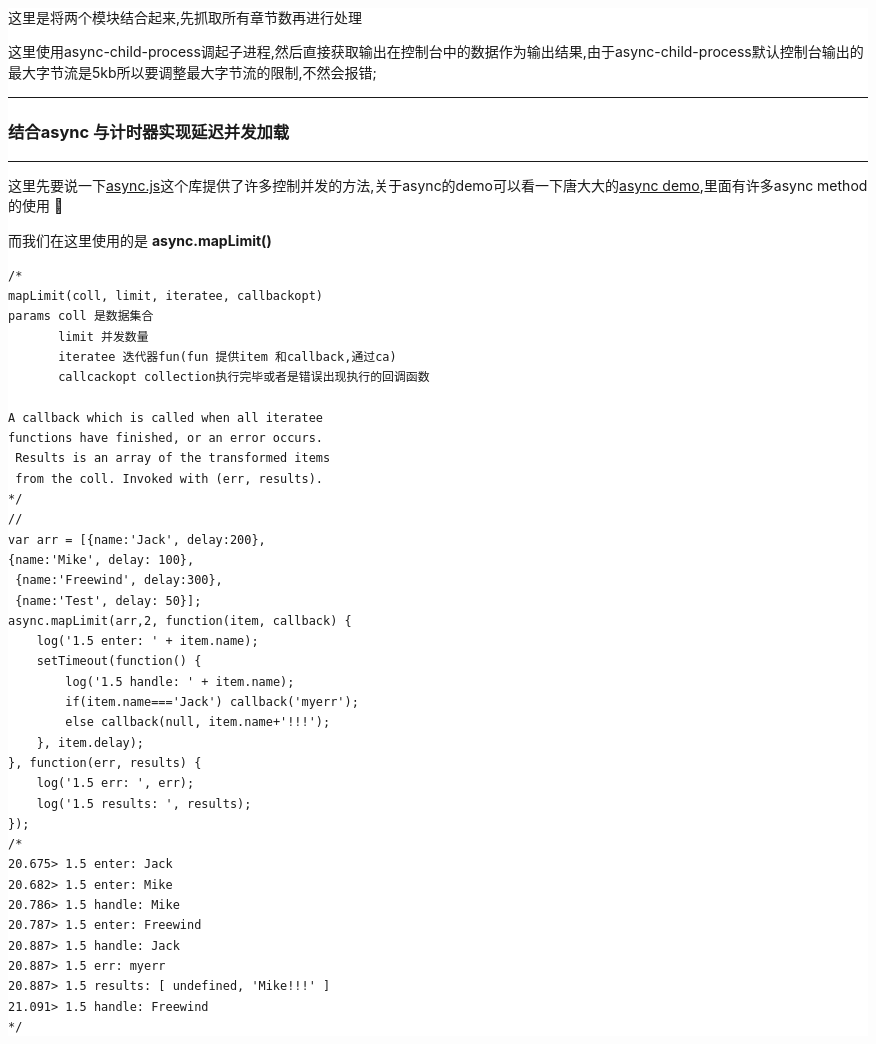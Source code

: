 这里是将两个模块结合起来,先抓取所有章节数再进行处理

这里使用async-child-process调起子进程,然后直接获取输出在控制台中的数据作为输出结果,由于async-child-process默认控制台输出的最大字节流是5kb所以要调整最大字节流的限制,不然会报错;

***
### 结合async 与计时器实现延迟并发加载
***

这里先要说一下[async.js](https://github.com/caolan/async)这个库提供了许多控制并发的方法,关于async的demo可以看一下唐大大的[async demo](https://github.com/alsotang/async_demo),里面有许多async method 的使用 🌰

而我们在这里使用的是 **async.mapLimit()**



```
/*
mapLimit(coll, limit, iteratee, callbackopt)
params coll 是数据集合
       limit 并发数量
       iteratee 迭代器fun(fun 提供item 和callback,通过ca)
       callcackopt collection执行完毕或者是错误出现执行的回调函数

A callback which is called when all iteratee
functions have finished, or an error occurs.
 Results is an array of the transformed items
 from the coll. Invoked with (err, results).
*/
//
var arr = [{name:'Jack', delay:200},
{name:'Mike', delay: 100},
 {name:'Freewind', delay:300},
 {name:'Test', delay: 50}];
async.mapLimit(arr,2, function(item, callback) {
    log('1.5 enter: ' + item.name);
    setTimeout(function() {
        log('1.5 handle: ' + item.name);
        if(item.name==='Jack') callback('myerr');
        else callback(null, item.name+'!!!');
    }, item.delay);
}, function(err, results) {
    log('1.5 err: ', err);
    log('1.5 results: ', results);
});
/*
20.675> 1.5 enter: Jack
20.682> 1.5 enter: Mike
20.786> 1.5 handle: Mike
20.787> 1.5 enter: Freewind
20.887> 1.5 handle: Jack
20.887> 1.5 err: myerr
20.887> 1.5 results: [ undefined, 'Mike!!!' ]
21.091> 1.5 handle: Freewind
*/

```

